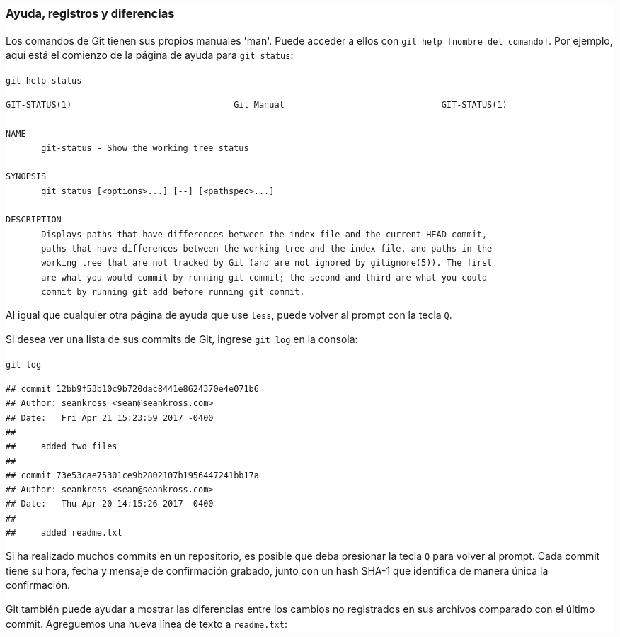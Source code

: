 ### Ayuda, registros y diferencias

Los comandos de Git tienen sus propios manuales 'man'. Puede acceder a ellos con
`git help [nombre del comando]`. Por ejemplo, aquí está el comienzo de la página de ayuda
para `git status`:

```
git help status
```

```
GIT-STATUS(1)                                Git Manual                               GIT-STATUS(1)

NAME
       git-status - Show the working tree status

SYNOPSIS
       git status [<options>...] [--] [<pathspec>...]

DESCRIPTION
       Displays paths that have differences between the index file and the current HEAD commit,
       paths that have differences between the working tree and the index file, and paths in the
       working tree that are not tracked by Git (and are not ignored by gitignore(5)). The first
       are what you would commit by running git commit; the second and third are what you could
       commit by running git add before running git commit.
```

Al igual que cualquier otra página de ayuda que use `less`, puede volver al prompt
con la tecla `Q`.

Si desea ver una lista de sus commits de Git, ingrese `git log` en la consola:

```
git log
```

```
## commit 12bb9f53b10c9b720dac8441e8624370e4e071b6
## Author: seankross <sean@seankross.com>
## Date:   Fri Apr 21 15:23:59 2017 -0400
##
##     added two files
##
## commit 73e53cae75301ce9b2802107b1956447241bb17a
## Author: seankross <sean@seankross.com>
## Date:   Thu Apr 20 14:15:26 2017 -0400
##
##     added readme.txt
```

Si ha realizado muchos commits en un repositorio, es posible que deba presionar la tecla `Q`
para volver al prompt. Cada commit tiene su hora, fecha y mensaje de confirmación
grabado, junto con un hash SHA-1 que identifica de manera única la confirmación.

Git también puede ayudar a mostrar las diferencias entre los cambios no registrados en sus archivos
comparado con el último commit. Agreguemos una nueva línea de texto a `readme.txt`:
